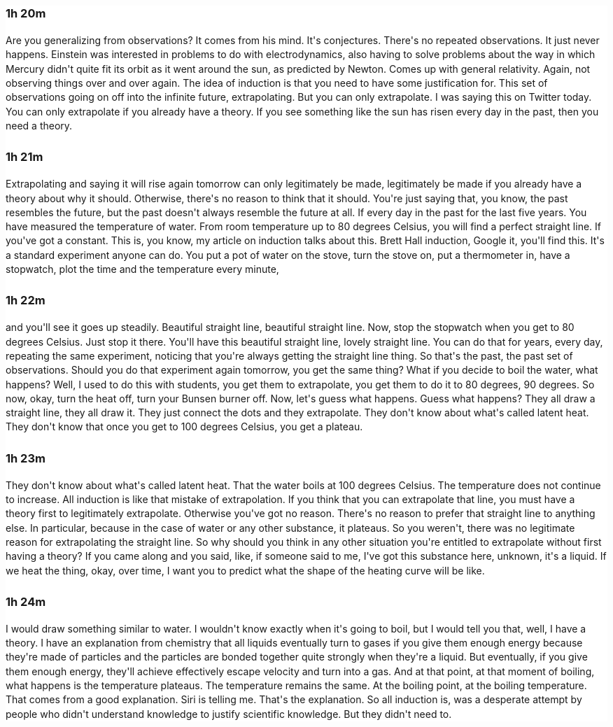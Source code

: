 ### 1h 20m

Are you generalizing from observations? It comes from his mind. It's conjectures. There's no repeated observations. It just never happens. Einstein was interested in problems to do with electrodynamics, also having to solve problems about the way in which Mercury didn't quite fit its orbit as it went around the sun, as predicted by Newton. Comes up with general relativity. Again, not observing things over and over again. The idea of induction is that you need to have some justification for. This set of observations going on off into the infinite future, extrapolating. But you can only extrapolate. I was saying this on Twitter today. You can only extrapolate if you already have a theory. If you see something like the sun has risen every day in the past, then you need a theory.

### 1h 21m

Extrapolating and saying it will rise again tomorrow can only legitimately be made, legitimately be made if you already have a theory about why it should. Otherwise, there's no reason to think that it should. You're just saying that, you know, the past resembles the future, but the past doesn't always resemble the future at all. If every day in the past for the last five years. You have measured the temperature of water. From room temperature up to 80 degrees Celsius, you will find a perfect straight line. If you've got a constant. This is, you know, my article on induction talks about this. Brett Hall induction, Google it, you'll find this. It's a standard experiment anyone can do. You put a pot of water on the stove, turn the stove on, put a thermometer in, have a stopwatch, plot the time and the temperature every minute,

### 1h 22m

and you'll see it goes up steadily. Beautiful straight line, beautiful straight line. Now, stop the stopwatch when you get to 80 degrees Celsius. Just stop it there. You'll have this beautiful straight line, lovely straight line. You can do that for years, every day, repeating the same experiment, noticing that you're always getting the straight line thing. So that's the past, the past set of observations. Should you do that experiment again tomorrow, you get the same thing? What if you decide to boil the water, what happens? Well, I used to do this with students, you get them to extrapolate, you get them to do it to 80 degrees, 90 degrees. So now, okay, turn the heat off, turn your Bunsen burner off. Now, let's guess what happens. Guess what happens? They all draw a straight line, they all draw it. They just connect the dots and they extrapolate. They don't know about what's called latent heat. They don't know that once you get to 100 degrees Celsius, you get a plateau.

### 1h 23m

They don't know about what's called latent heat. That the water boils at 100 degrees Celsius. The temperature does not continue to increase. All induction is like that mistake of extrapolation. If you think that you can extrapolate that line, you must have a theory first to legitimately extrapolate. Otherwise you've got no reason. There's no reason to prefer that straight line to anything else. In particular, because in the case of water or any other substance, it plateaus. So you weren't, there was no legitimate reason for extrapolating the straight line. So why should you think in any other situation you're entitled to extrapolate without first having a theory? If you came along and you said, like, if someone said to me, I've got this substance here, unknown, it's a liquid. If we heat the thing, okay, over time, I want you to predict what the shape of the heating curve will be like.

### 1h 24m

I would draw something similar to water. I wouldn't know exactly when it's going to boil, but I would tell you that, well, I have a theory. I have an explanation from chemistry that all liquids eventually turn to gases if you give them enough energy because they're made of particles and the particles are bonded together quite strongly when they're a liquid. But eventually, if you give them enough energy, they'll achieve effectively escape velocity and turn into a gas. And at that point, at that moment of boiling, what happens is the temperature plateaus. The temperature remains the same. At the boiling point, at the boiling temperature. That comes from a good explanation. Siri is telling me. That's the explanation. So all induction is, was a desperate attempt by people who didn't understand knowledge to justify scientific knowledge. But they didn't need to.
